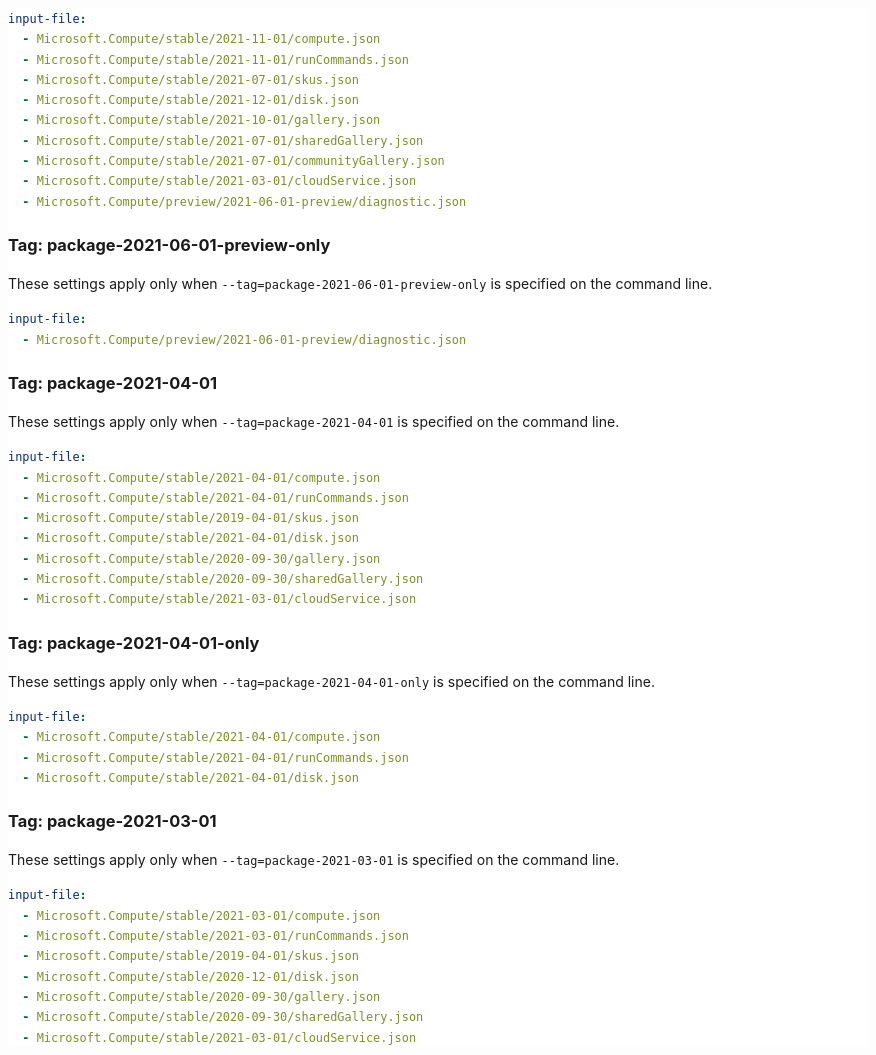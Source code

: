 ```yaml $(tag) == 'package-2021-06-01-preview'
input-file:
  - Microsoft.Compute/stable/2021-11-01/compute.json
  - Microsoft.Compute/stable/2021-11-01/runCommands.json
  - Microsoft.Compute/stable/2021-07-01/skus.json
  - Microsoft.Compute/stable/2021-12-01/disk.json
  - Microsoft.Compute/stable/2021-10-01/gallery.json
  - Microsoft.Compute/stable/2021-07-01/sharedGallery.json
  - Microsoft.Compute/stable/2021-07-01/communityGallery.json
  - Microsoft.Compute/stable/2021-03-01/cloudService.json
  - Microsoft.Compute/preview/2021-06-01-preview/diagnostic.json
```

### Tag: package-2021-06-01-preview-only

These settings apply only when `--tag=package-2021-06-01-preview-only` is specified on the command line.

```yaml $(tag) == 'package-2021-06-01-preview-only'
input-file:
  - Microsoft.Compute/preview/2021-06-01-preview/diagnostic.json
```

### Tag: package-2021-04-01

These settings apply only when `--tag=package-2021-04-01` is specified on the command line.

```yaml $(tag) == 'package-2021-04-01'
input-file:
  - Microsoft.Compute/stable/2021-04-01/compute.json
  - Microsoft.Compute/stable/2021-04-01/runCommands.json
  - Microsoft.Compute/stable/2019-04-01/skus.json
  - Microsoft.Compute/stable/2021-04-01/disk.json
  - Microsoft.Compute/stable/2020-09-30/gallery.json
  - Microsoft.Compute/stable/2020-09-30/sharedGallery.json
  - Microsoft.Compute/stable/2021-03-01/cloudService.json
```

### Tag: package-2021-04-01-only

These settings apply only when `--tag=package-2021-04-01-only` is specified on the command line.

```yaml $(tag) == 'package-2021-04-01-only'
input-file:
  - Microsoft.Compute/stable/2021-04-01/compute.json
  - Microsoft.Compute/stable/2021-04-01/runCommands.json
  - Microsoft.Compute/stable/2021-04-01/disk.json
```

### Tag: package-2021-03-01

These settings apply only when `--tag=package-2021-03-01` is specified on the command line.

```yaml $(tag) == 'package-2021-03-01'
input-file:
  - Microsoft.Compute/stable/2021-03-01/compute.json
  - Microsoft.Compute/stable/2021-03-01/runCommands.json
  - Microsoft.Compute/stable/2019-04-01/skus.json
  - Microsoft.Compute/stable/2020-12-01/disk.json
  - Microsoft.Compute/stable/2020-09-30/gallery.json
  - Microsoft.Compute/stable/2020-09-30/sharedGallery.json
  - Microsoft.Compute/stable/2021-03-01/cloudService.json
```
